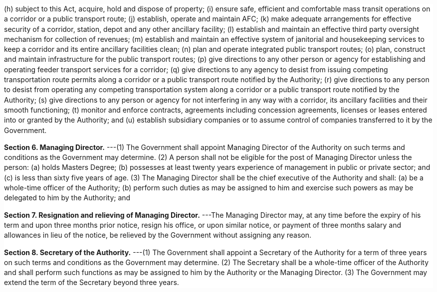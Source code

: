    (h) subject to this Act, acquire, hold and dispose of property;
   (i) ensure safe, efficient and comfortable mass transit operations on a corridor or a public transport route;
   (j) establish, operate and maintain AFC;
   (k) make adequate arrangements for effective security of a corridor, station, depot and any other ancillary facility;
   (l) establish and maintain an effective third party oversight mechanism for collection of revenues;
   (m) establish and maintain an effective system of janitorial and housekeeping services to keep a corridor and its entire ancillary facilities clean;
   (n) plan and operate integrated public transport routes;
   (o) plan, construct and maintain infrastructure for the public transport routes;
   (p) give directions to any other person or agency for establishing and operating feeder transport services for a corridor;
   (q) give directions to any agency to desist from issuing competing transportation route permits along a corridor or a public transport route notified by the Authority;
   (r) give directions to any person to desist from operating any competing transportation system along a corridor or a public transport route notified by the Authority;
   (s) give directions to any person or agency for not interfering in any way with a corridor, its ancillary facilities and their smooth functioning;
   (t) monitor and enforce contracts, agreements including concession agreements, licenses or leases entered into or granted by the Authority; and
   (u) establish subsidiary companies or to assume control of companies transferred to it by the Government.

 

**Section 6. Managing Director.**
---(1) The Government shall appoint Managing Director of the Authority on such terms and conditions as the Government may determine.
   (2) A person shall not be eligible for the post of Managing Director unless the person:
   (a) holds Masters Degree;
   (b) possesses at least twenty years experience of management in public or private sector; and
   (c) is less than sixty five years of age.
   (3) The Managing Director shall be the chief executive of the Authority and shall:
   (a) be a whole-time officer of the Authority;
   (b) perform such duties as may be assigned to him and exercise such powers as may be delegated to him by the Authority; and

 

**Section 7. Resignation and relieving of Managing Director.**
---The Managing Director may, at any time before the expiry of his term and upon three months prior notice, resign his office, or upon similar notice, or payment of three months salary and allowances in lieu of the notice, be relieved by the Government without assigning any reason.

 

**Section 8. Secretary of the Authority.**
---(1) The Government shall appoint a Secretary of the Authority for a term of three years on such terms and conditions as the Government may determine.
   (2) The Secretary shall be a whole-time officer of the Authority and shall perform such functions as may be assigned to him by the Authority or the Managing Director.
   (3) The Government may extend the term of the Secretary beyond three years.

 
